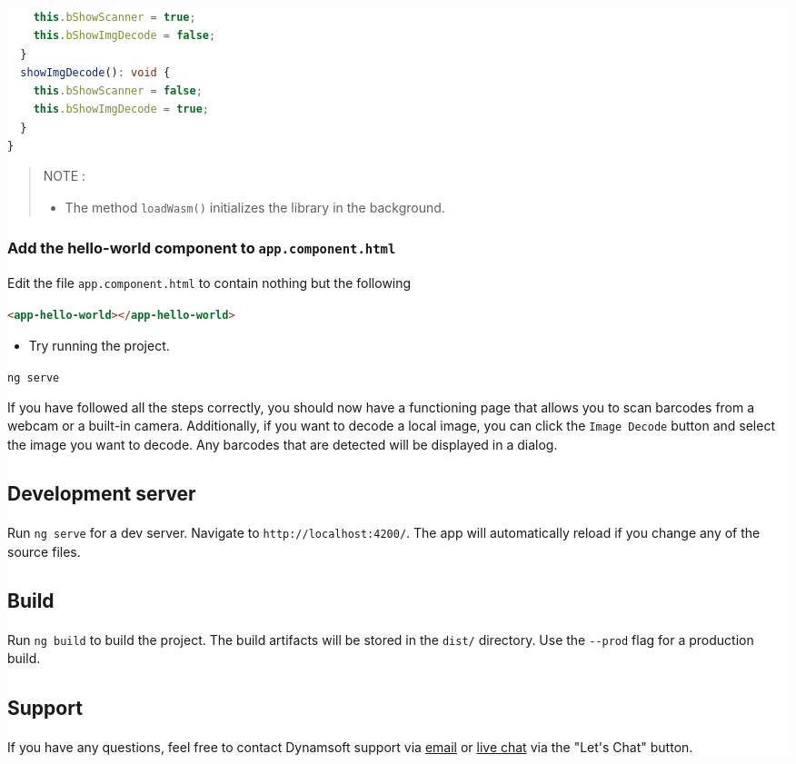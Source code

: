 ```typescript
    this.bShowScanner = true;
    this.bShowImgDecode = false;
  }
  showImgDecode(): void {
    this.bShowScanner = false;
    this.bShowImgDecode = true;
  }
}
```

> NOTE :
>
> * The method `loadWasm()` initializes the library in the background.

### Add the hello-world component to `app.component.html`

Edit the file `app.component.html` to contain nothing but the following

```html
<app-hello-world></app-hello-world>
```

* Try running the project.

```cmd
ng serve
```

If you have followed all the steps correctly, you should now have a functioning page that allows you to scan barcodes from a webcam or a built-in camera. Additionally, if you want to decode a local image, you can click the `Image Decode` button and select the image you want to decode. Any barcodes that are detected will be displayed in a dialog.

## Development server

Run `ng serve` for a dev server. Navigate to `http://localhost:4200/`. The app will automatically reload if you change any of the source files.

## Build

Run `ng build` to build the project. The build artifacts will be stored in the `dist/` directory. Use the `--prod` flag for a production build.

## Support

If you have any questions, feel free to contact Dynamsoft support via [email](mailto:support@dynamsoft.com) or [live chat](https://www.dynamsoft.com/barcode-reader/sdk-javascript/) via the "Let's Chat" button.